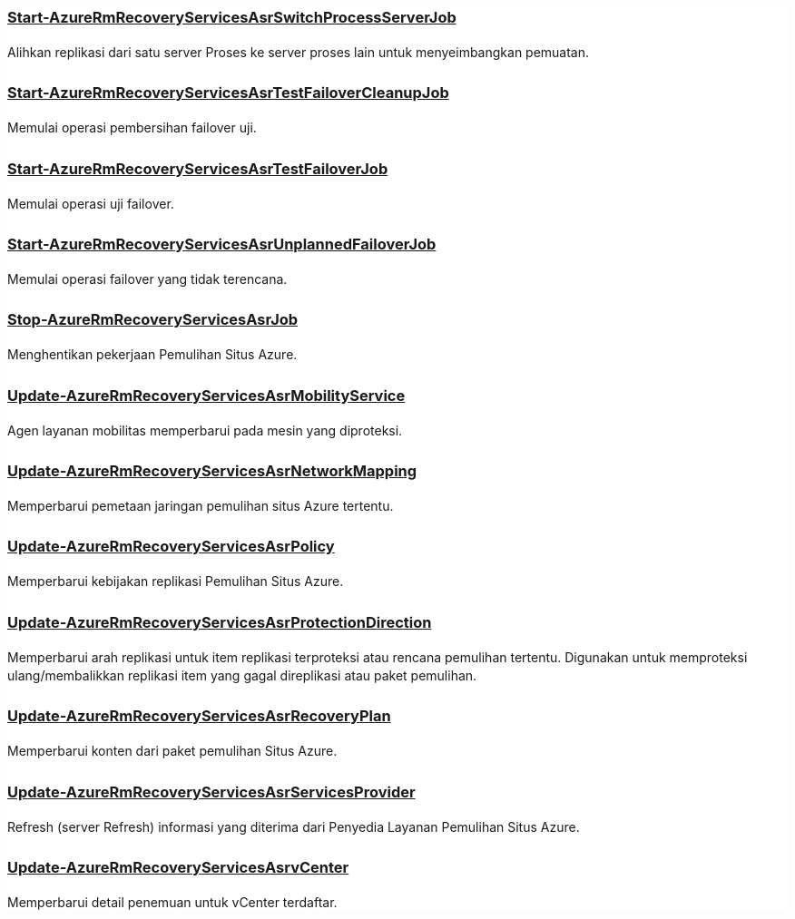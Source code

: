 ### [Start-AzureRmRecoveryServicesAsrSwitchProcessServerJob](Start-AzureRmRecoveryServicesAsrSwitchProcessServerJob.md)
Alihkan replikasi dari satu server Proses ke server proses lain untuk menyeimbangkan pemuatan.

### [Start-AzureRmRecoveryServicesAsrTestFailoverCleanupJob](Start-AzureRmRecoveryServicesAsrTestFailoverCleanupJob.md)
Memulai operasi pembersihan failover uji.

### [Start-AzureRmRecoveryServicesAsrTestFailoverJob](Start-AzureRmRecoveryServicesAsrTestFailoverJob.md)
Memulai operasi uji failover.

### [Start-AzureRmRecoveryServicesAsrUnplannedFailoverJob](Start-AzureRmRecoveryServicesAsrUnplannedFailoverJob.md)
Memulai operasi failover yang tidak terencana.

### [Stop-AzureRmRecoveryServicesAsrJob](Stop-AzureRmRecoveryServicesAsrJob.md)
Menghentikan pekerjaan Pemulihan Situs Azure.

### [Update-AzureRmRecoveryServicesAsrMobilityService](Update-AzureRmRecoveryServicesAsrMobilityService.md)
Agen layanan mobilitas memperbarui pada mesin yang diproteksi.

### [Update-AzureRmRecoveryServicesAsrNetworkMapping](Update-AzureRmRecoveryServicesAsrNetworkMapping.md)
Memperbarui pemetaan jaringan pemulihan situs Azure tertentu.

### [Update-AzureRmRecoveryServicesAsrPolicy](Update-AzureRmRecoveryServicesAsrPolicy.md)
Memperbarui kebijakan replikasi Pemulihan Situs Azure.

### [Update-AzureRmRecoveryServicesAsrProtectionDirection](Update-AzureRmRecoveryServicesAsrProtectionDirection.md)
Memperbarui arah replikasi untuk item replikasi terproteksi atau rencana pemulihan tertentu. Digunakan untuk memproteksi ulang/membalikkan replikasi item yang gagal direplikasi atau paket pemulihan.

### [Update-AzureRmRecoveryServicesAsrRecoveryPlan](Update-AzureRmRecoveryServicesAsrRecoveryPlan.md)
Memperbarui konten dari paket pemulihan Situs Azure.

### [Update-AzureRmRecoveryServicesAsrServicesProvider](Update-AzureRmRecoveryServicesAsrServicesProvider.md)
Refresh (server Refresh) informasi yang diterima dari Penyedia Layanan Pemulihan Situs Azure.

### [Update-AzureRmRecoveryServicesAsrvCenter](Update-AzureRmRecoveryServicesAsrvCenter.md)
Memperbarui detail penemuan untuk vCenter terdaftar.

